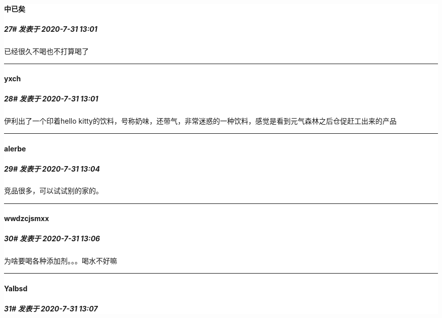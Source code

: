 ####  中已矣  
##### 27#       发表于 2020-7-31 13:01




已经很久不喝也不打算喝了







*****

####  yxch  
##### 28#       发表于 2020-7-31 13:01




伊利出了一个印着hello kitty的饮料，号称奶味，还带气，非常迷惑的一种饮料，感觉是看到元气森林之后仓促赶工出来的产品







*****

####  alerbe  
##### 29#       发表于 2020-7-31 13:04




竞品很多，可以试试别的家的。







*****

####  wwdzcjsmxx  
##### 30#       发表于 2020-7-31 13:06




为啥要喝各种添加剂。。。喝水不好嘛







*****

####  Yalbsd  
##### 31#       发表于 2020-7-31 13:07



